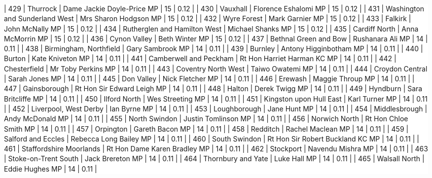 | 429 | Thurrock | Dame Jackie Doyle-Price MP | 15 | 0.12 |
| 430 | Vauxhall | Florence Eshalomi MP | 15 | 0.12 |
| 431 | Washington and Sunderland West | Mrs Sharon Hodgson MP | 15 | 0.12 |
| 432 | Wyre Forest | Mark Garnier MP | 15 | 0.12 |
| 433 | Falkirk | John McNally MP | 15 | 0.12 |
| 434 | Rutherglen and Hamilton West | Michael Shanks MP | 15 | 0.12 |
| 435 | Cardiff North | Anna McMorrin MP | 15 | 0.12 |
| 436 | Cynon Valley | Beth Winter MP | 15 | 0.12 |
| 437 | Bethnal Green and Bow | Rushanara Ali MP | 14 | 0.11 |
| 438 | Birmingham, Northfield | Gary Sambrook MP | 14 | 0.11 |
| 439 | Burnley | Antony Higginbotham MP | 14 | 0.11 |
| 440 | Burton | Kate Kniveton MP | 14 | 0.11 |
| 441 | Camberwell and Peckham | Rt Hon Harriet Harman KC MP | 14 | 0.11 |
| 442 | Chesterfield | Mr Toby Perkins MP | 14 | 0.11 |
| 443 | Coventry North West | Taiwo Owatemi MP | 14 | 0.11 |
| 444 | Croydon Central | Sarah Jones MP | 14 | 0.11 |
| 445 | Don Valley | Nick Fletcher MP | 14 | 0.11 |
| 446 | Erewash | Maggie Throup MP | 14 | 0.11 |
| 447 | Gainsborough | Rt Hon Sir Edward Leigh MP | 14 | 0.11 |
| 448 | Halton | Derek Twigg MP | 14 | 0.11 |
| 449 | Hyndburn | Sara Britcliffe MP | 14 | 0.11 |
| 450 | Ilford North | Wes Streeting MP | 14 | 0.11 |
| 451 | Kingston upon Hull East | Karl Turner MP | 14 | 0.11 |
| 452 | Liverpool, West Derby | Ian Byrne MP | 14 | 0.11 |
| 453 | Loughborough | Jane Hunt MP | 14 | 0.11 |
| 454 | Middlesbrough | Andy McDonald MP | 14 | 0.11 |
| 455 | North Swindon | Justin Tomlinson MP | 14 | 0.11 |
| 456 | Norwich North | Rt Hon Chloe Smith MP | 14 | 0.11 |
| 457 | Orpington | Gareth Bacon MP | 14 | 0.11 |
| 458 | Redditch | Rachel Maclean MP | 14 | 0.11 |
| 459 | Salford and Eccles | Rebecca Long Bailey MP | 14 | 0.11 |
| 460 | South Swindon | Rt Hon Sir Robert Buckland KC MP | 14 | 0.11 |
| 461 | Staffordshire Moorlands | Rt Hon Dame Karen Bradley MP | 14 | 0.11 |
| 462 | Stockport | Navendu Mishra MP | 14 | 0.11 |
| 463 | Stoke-on-Trent South | Jack Brereton MP | 14 | 0.11 |
| 464 | Thornbury and Yate | Luke Hall MP | 14 | 0.11 |
| 465 | Walsall North | Eddie Hughes MP | 14 | 0.11 |